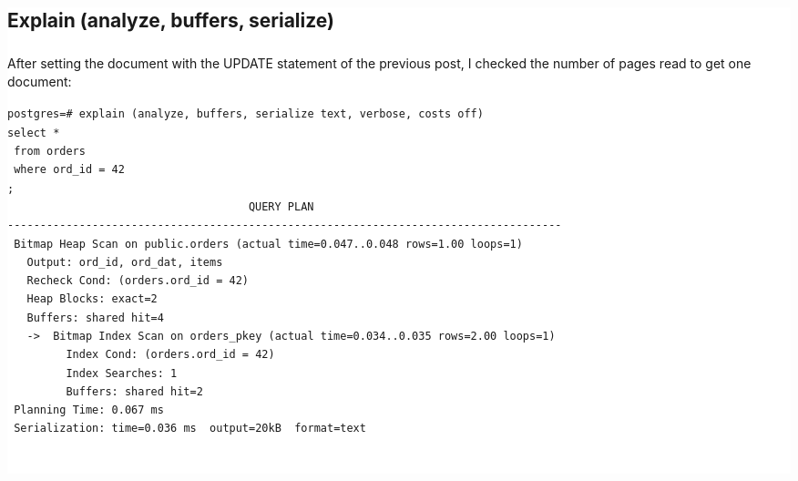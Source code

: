 </div>



<h2>
  
  
  Explain (analyze, buffers, serialize)
</h2>

<p>After setting the document with the UPDATE statement of the previous post, I checked the number of pages read to get one document:<br>
</p>

<div class="highlight js-code-highlight">
<pre class="highlight sql"><code><span class="n">postgres</span><span class="o">=#</span> <span class="k">explain</span> <span class="p">(</span><span class="k">analyze</span><span class="p">,</span> <span class="n">buffers</span><span class="p">,</span> <span class="n">serialize</span> <span class="nb">text</span><span class="p">,</span> <span class="k">verbose</span><span class="p">,</span> <span class="n">costs</span> <span class="k">off</span><span class="p">)</span>
<span class="k">select</span> <span class="o">*</span>
 <span class="k">from</span> <span class="n">orders</span>
 <span class="k">where</span> <span class="n">ord_id</span> <span class="o">=</span> <span class="mi">42</span>
<span class="p">;</span>
                                     <span class="n">QUERY</span> <span class="n">PLAN</span>
<span class="c1">-------------------------------------------------------------------------------------</span>
 <span class="n">Bitmap</span> <span class="n">Heap</span> <span class="n">Scan</span> <span class="k">on</span> <span class="k">public</span><span class="p">.</span><span class="n">orders</span> <span class="p">(</span><span class="n">actual</span> <span class="nb">time</span><span class="o">=</span><span class="mi">0</span><span class="p">.</span><span class="mi">047</span><span class="p">..</span><span class="mi">0</span><span class="p">.</span><span class="mi">048</span> <span class="k">rows</span><span class="o">=</span><span class="mi">1</span><span class="p">.</span><span class="mi">00</span> <span class="n">loops</span><span class="o">=</span><span class="mi">1</span><span class="p">)</span>
   <span class="k">Output</span><span class="p">:</span> <span class="n">ord_id</span><span class="p">,</span> <span class="n">ord_dat</span><span class="p">,</span> <span class="n">items</span>
   <span class="k">Recheck</span> <span class="n">Cond</span><span class="p">:</span> <span class="p">(</span><span class="n">orders</span><span class="p">.</span><span class="n">ord_id</span> <span class="o">=</span> <span class="mi">42</span><span class="p">)</span>
   <span class="n">Heap</span> <span class="n">Blocks</span><span class="p">:</span> <span class="n">exact</span><span class="o">=</span><span class="mi">2</span>
   <span class="n">Buffers</span><span class="p">:</span> <span class="n">shared</span> <span class="n">hit</span><span class="o">=</span><span class="mi">4</span>
   <span class="o">-&gt;</span>  <span class="n">Bitmap</span> <span class="k">Index</span> <span class="n">Scan</span> <span class="k">on</span> <span class="n">orders_pkey</span> <span class="p">(</span><span class="n">actual</span> <span class="nb">time</span><span class="o">=</span><span class="mi">0</span><span class="p">.</span><span class="mi">034</span><span class="p">..</span><span class="mi">0</span><span class="p">.</span><span class="mi">035</span> <span class="k">rows</span><span class="o">=</span><span class="mi">2</span><span class="p">.</span><span class="mi">00</span> <span class="n">loops</span><span class="o">=</span><span class="mi">1</span><span class="p">)</span>
         <span class="k">Index</span> <span class="n">Cond</span><span class="p">:</span> <span class="p">(</span><span class="n">orders</span><span class="p">.</span><span class="n">ord_id</span> <span class="o">=</span> <span class="mi">42</span><span class="p">)</span>
         <span class="k">Index</span> <span class="n">Searches</span><span class="p">:</span> <span class="mi">1</span>
         <span class="n">Buffers</span><span class="p">:</span> <span class="n">shared</span> <span class="n">hit</span><span class="o">=</span><span class="mi">2</span>
 <span class="n">Planning</span> <span class="nb">Time</span><span class="p">:</span> <span class="mi">0</span><span class="p">.</span><span class="mi">067</span> <span class="n">ms</span>
 <span class="n">Serialization</span><span class="p">:</span> <span class="nb">time</span><span class="o">=</span><span class="mi">0</span><span class="p">.</span><span class="mi">036</span> <span class="n">ms</span>  <span class="k">output</span><span class="o">=</span><span class="mi">20</span><span class="n">kB</span>  <span class="n">format</span><span class="o">=</span><span class="nb">text</span>